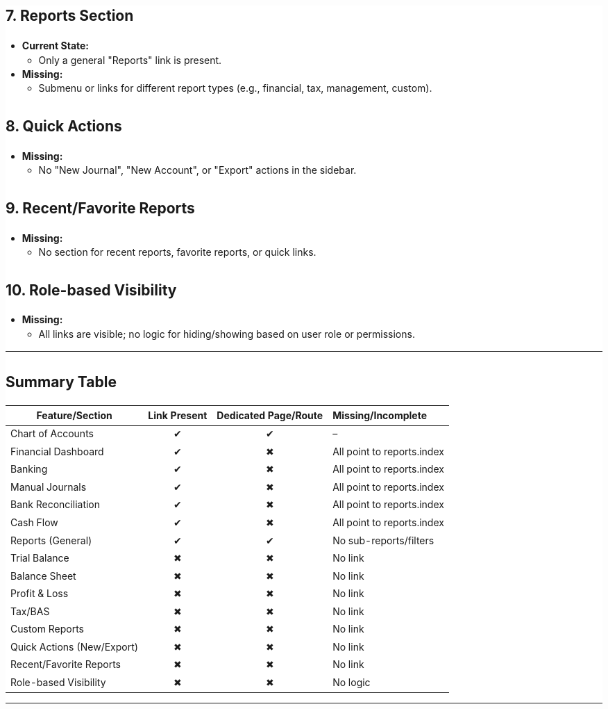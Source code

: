 ## 7. Reports Section
- **Current State:**
  - Only a general "Reports" link is present.
- **Missing:**
  - Submenu or links for different report types (e.g., financial, tax, management, custom).

## 8. Quick Actions
- **Missing:**
  - No "New Journal", "New Account", or "Export" actions in the sidebar.

## 9. Recent/Favorite Reports
- **Missing:**
  - No section for recent reports, favorite reports, or quick links.

## 10. Role-based Visibility
- **Missing:**
  - All links are visible; no logic for hiding/showing based on user role or permissions.

---

## Summary Table

| Feature/Section                | Link Present | Dedicated Page/Route | Missing/Incomplete |
|------------------------------- |:------------:|:-------------------:|:------------------|
| Chart of Accounts              |      ✔       |         ✔           |        –          |
| Financial Dashboard            |      ✔       |         ✖           |   All point to reports.index |
| Banking                        |      ✔       |         ✖           |   All point to reports.index |
| Manual Journals                |      ✔       |         ✖           |   All point to reports.index |
| Bank Reconciliation            |      ✔       |         ✖           |   All point to reports.index |
| Cash Flow                      |      ✔       |         ✖           |   All point to reports.index |
| Reports (General)              |      ✔       |         ✔           |   No sub-reports/filters    |
| Trial Balance                  |      ✖       |         ✖           |   No link                   |
| Balance Sheet                  |      ✖       |         ✖           |   No link                   |
| Profit & Loss                  |      ✖       |         ✖           |   No link                   |
| Tax/BAS                        |      ✖       |         ✖           |   No link                   |
| Custom Reports                 |      ✖       |         ✖           |   No link                   |
| Quick Actions (New/Export)     |      ✖       |         ✖           |   No link                   |
| Recent/Favorite Reports        |      ✖       |         ✖           |   No link                   |
| Role-based Visibility          |      ✖       |         ✖           |   No logic                  |

---